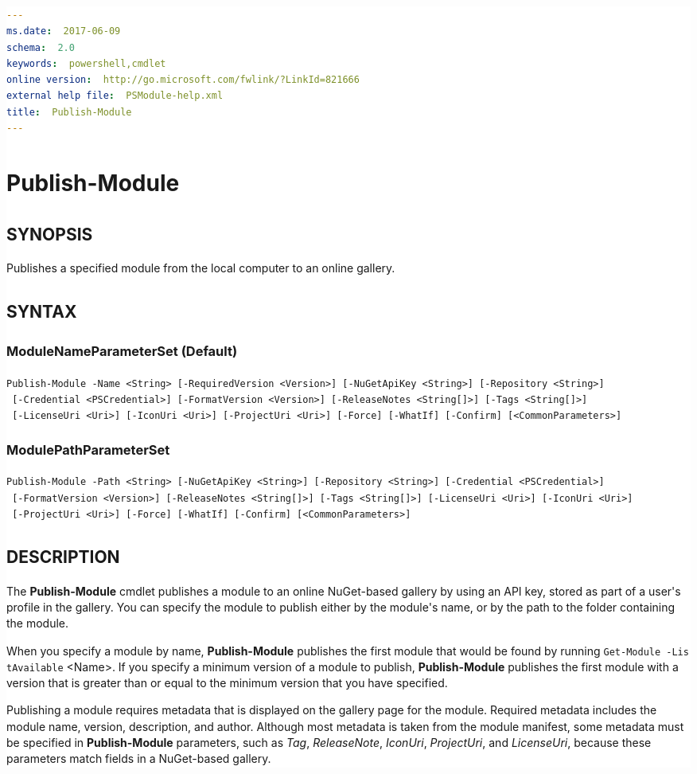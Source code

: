```yaml
---
ms.date:  2017-06-09
schema:  2.0
keywords:  powershell,cmdlet
online version:  http://go.microsoft.com/fwlink/?LinkId=821666
external help file:  PSModule-help.xml
title:  Publish-Module
---
```


# Publish-Module

## SYNOPSIS
Publishes a specified module from the local computer to an online gallery.

## SYNTAX

### ModuleNameParameterSet (Default)
```
Publish-Module -Name <String> [-RequiredVersion <Version>] [-NuGetApiKey <String>] [-Repository <String>]
 [-Credential <PSCredential>] [-FormatVersion <Version>] [-ReleaseNotes <String[]>] [-Tags <String[]>]
 [-LicenseUri <Uri>] [-IconUri <Uri>] [-ProjectUri <Uri>] [-Force] [-WhatIf] [-Confirm] [<CommonParameters>]
```

### ModulePathParameterSet
```
Publish-Module -Path <String> [-NuGetApiKey <String>] [-Repository <String>] [-Credential <PSCredential>]
 [-FormatVersion <Version>] [-ReleaseNotes <String[]>] [-Tags <String[]>] [-LicenseUri <Uri>] [-IconUri <Uri>]
 [-ProjectUri <Uri>] [-Force] [-WhatIf] [-Confirm] [<CommonParameters>]
```

## DESCRIPTION
The **Publish-Module** cmdlet publishes a module to an online NuGet-based gallery by using an API key, stored as part of a user's profile in the gallery.
You can specify the module to publish either by the module's name, or by the path to the folder containing the module.

When you specify a module by name, **Publish-Module** publishes the first module that would be found by running `Get-Module -ListAvailable` \<Name\>.
If you specify a minimum version of a module to publish, **Publish-Module** publishes the first module with a version that is greater than or equal to the minimum version that you have specified.

Publishing a module requires metadata that is displayed on the gallery page for the module.
Required metadata includes the module name, version, description, and author.
Although most metadata is taken from the module manifest, some metadata must be specified in **Publish-Module** parameters, such as *Tag*,  *ReleaseNote*, *IconUri*, *ProjectUri*, and *LicenseUri*, because these parameters match fields in a NuGet-based gallery.
